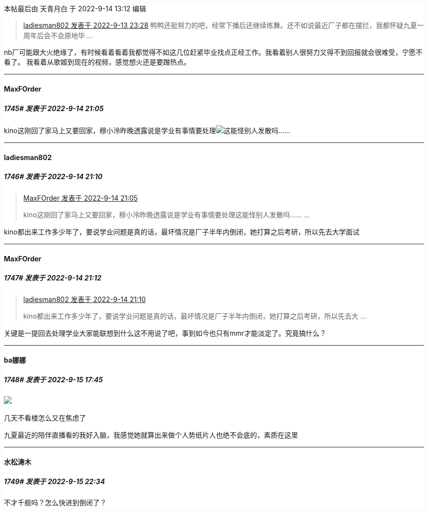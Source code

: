  本帖最后由 天青月白 于 2022-9-14 13:12 编辑 
<blockquote><a href="httphttps://bbs.saraba1st.com/2b/forum.php?mod=redirect&amp;goto=findpost&amp;pid=57473851&amp;ptid=1926094" target="_blank">ladiesman802 发表于 2022-9-13 23:28</a>
鸭鸭还挺努力的吧，经常下播后还继续练舞。还不如说最近厂子都在摆烂，我都怀疑九夏一周年后会不会原地毕 ...</blockquote>
nb厂可能跟大火绝缘了，有时候看着看着我都觉得不如这几位赶紧毕业找点正经工作。我看着别人很努力又得不到回报就会很难受，宁愿不看了。
我看着从歌姬到现在的视频，感觉想火还是要蹭热点。

*****

####  MaxFOrder  
##### 1745#       发表于 2022-9-14 21:05

kino这刚回了家马上又要回家，穆小泠昨晚透露说是学业有事情要处理<img src="https://static.saraba1st.com/image/smiley/face2017/001.png" referrerpolicy="no-referrer">这能怪别人发散吗……

*****

####  ladiesman802  
##### 1746#       发表于 2022-9-14 21:10

<blockquote><a href="httphttps://bbs.saraba1st.com/2b/forum.php?mod=redirect&amp;goto=findpost&amp;pid=57487134&amp;ptid=1926094" target="_blank">MaxFOrder 发表于 2022-9-14 21:05</a>

kino这刚回了家马上又要回家，穆小泠昨晚透露说是学业有事情要处理这能怪别人发散吗…… ...</blockquote>
kino都出来工作多少年了，要说学业问题是真的话，最坏情况是厂子半年内倒闭，她打算之后考研，所以先去大学面试

*****

####  MaxFOrder  
##### 1747#       发表于 2022-9-14 21:12

<blockquote><a href="httphttps://bbs.saraba1st.com/2b/forum.php?mod=redirect&amp;goto=findpost&amp;pid=57487204&amp;ptid=1926094" target="_blank">ladiesman802 发表于 2022-9-14 21:10</a>

kino都出来工作多少年了，要说学业问题是真的话，最坏情况是厂子半年内倒闭，她打算之后考研，所以先去大 ...</blockquote>
关键是一提回去处理学业大家能联想到什么这不用说了吧，事到如今也只有mmr才能淡定了。究竟搞什么？

*****

####  ba娜娜  
##### 1748#       发表于 2022-9-15 17:45

<img src="https://static.saraba1st.com/image/smiley/face2017/138.png" referrerpolicy="no-referrer">

几天不看楼怎么又在焦虑了

九夏最近的陪伴直播看的我好入脑，我感觉她就算出来做个人势纸片人也绝不会底的，素质在这里

*****

####  水松涛木  
##### 1749#       发表于 2022-9-15 22:34

不才千舰吗？怎么快进到倒闭了？
